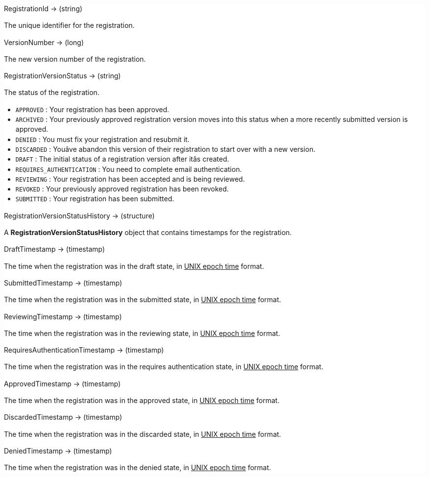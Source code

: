 RegistrationId -> (string)

The unique identifier for the registration.

VersionNumber -> (long)

The new version number of the registration.

RegistrationVersionStatus -> (string)

The status of the registration.

- `APPROVED` : Your registration has been approved.
- `ARCHIVED` : Your previously approved registration version moves into this status when a more recently submitted version is approved.
- `DENIED` : You must fix your registration and resubmit it.
- `DISCARDED` : Youâve abandon this version of their registration to start over with a new version.
- `DRAFT` : The initial status of a registration version after itâs created.
- `REQUIRES_AUTHENTICATION` : You need to complete email authentication.
- `REVIEWING` : Your registration has been accepted and is being reviewed.
- `REVOKED` : Your previously approved registration has been revoked.
- `SUBMITTED` : Your registration has been submitted.

RegistrationVersionStatusHistory -> (structure)

A **RegistrationVersionStatusHistory** object that contains timestamps for the registration.

DraftTimestamp -> (timestamp)

The time when the registration was in the draft state, in [UNIX epoch time](https://www.epochconverter.com/) format.

SubmittedTimestamp -> (timestamp)

The time when the registration was in the submitted state, in [UNIX epoch time](https://www.epochconverter.com/) format.

ReviewingTimestamp -> (timestamp)

The time when the registration was in the reviewing state, in [UNIX epoch time](https://www.epochconverter.com/) format.

RequiresAuthenticationTimestamp -> (timestamp)

The time when the registration was in the requires authentication state, in [UNIX epoch time](https://www.epochconverter.com/) format.

ApprovedTimestamp -> (timestamp)

The time when the registration was in the approved state, in [UNIX epoch time](https://www.epochconverter.com/) format.

DiscardedTimestamp -> (timestamp)

The time when the registration was in the discarded state, in [UNIX epoch time](https://www.epochconverter.com/) format.

DeniedTimestamp -> (timestamp)

The time when the registration was in the denied state, in [UNIX epoch time](https://www.epochconverter.com/) format.
